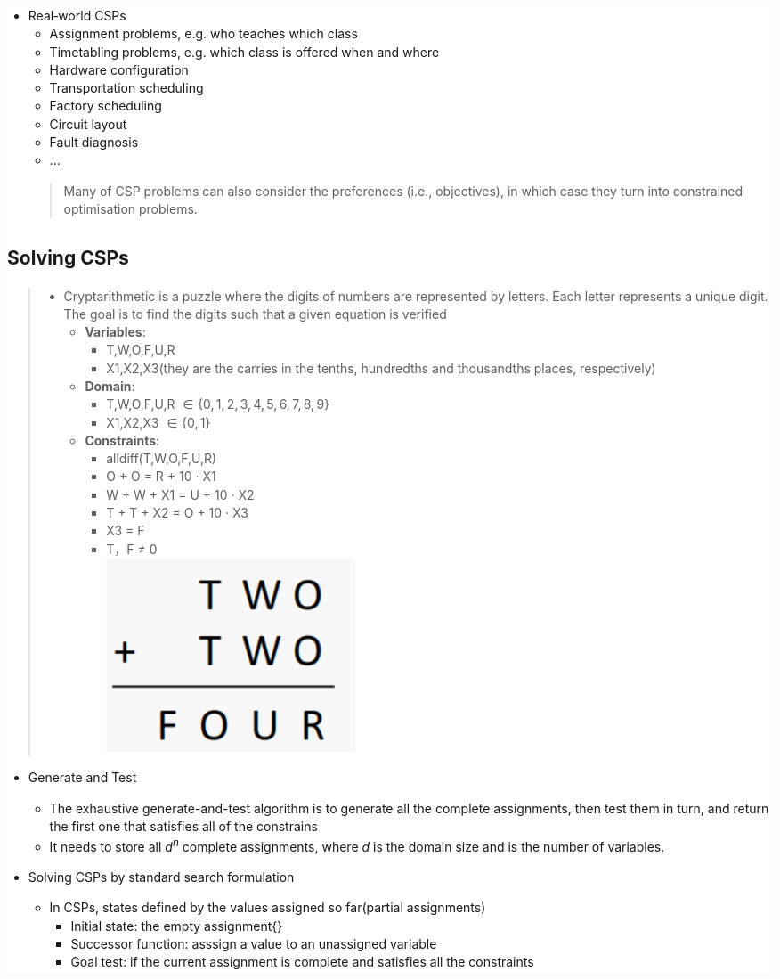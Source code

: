 - Real‐world CSPs
  - Assignment problems, e.g. who teaches which class
  - Timetabling problems, e.g. which class is offered when and where
  - Hardware configuration
  - Transportation scheduling
  - Factory scheduling
  - Circuit layout
  - Fault diagnosis
  - ...
  > Many of CSP problems can also consider the preferences (i.e., objectives), in which case they turn into constrained optimisation problems.

## Solving CSPs

> - Cryptarithmetic is a puzzle where the digits of numbers are represented by letters. Each letter represents a unique digit. The goal is to find the digits such that a given equation is verified
>   - **Variables**:
>     - T,W,O,F,U,R
>     - X1,X2,X3(they are the carries in the tenths, hundredths and thousandths places, respectively)
>   - **Domain**:
>     - T,W,O,F,U,R $\in\{0,1,2,3,4,5,6,7,8,9\}$
>     - X1,X2,X3 $\in\{0,1\}$
>   - **Constraints**:
>     - alldiff(T,W,O,F,U,R)
>     - O + O = R + 10 · X1
>     - W + W + X1 = U + 10 · X2
>     - T + T + X2 = O + 10 · X3
>     - X3 = F
>     - T，F ≠ 0  
>   ![Cryptarithmetic](./images/Cryptarithmetic.png)

- Generate and Test
  - The exhaustive generate-and-test algorithm is to generate all the complete assignments, then test them in turn, and return the first one that satisfies all of the constrains
  - It needs to store all $d^n$ complete assignments, where $d$ is the domain size and is the number of variables.

- Solving CSPs by standard search formulation
  - In CSPs, states defined by the values assigned so far(partial assignments)
    - Initial state: the empty assignment{}
    - Successor function: asssign a value to an unassigned variable
    - Goal test: if the current assignment is complete and satisfies all the constraints
